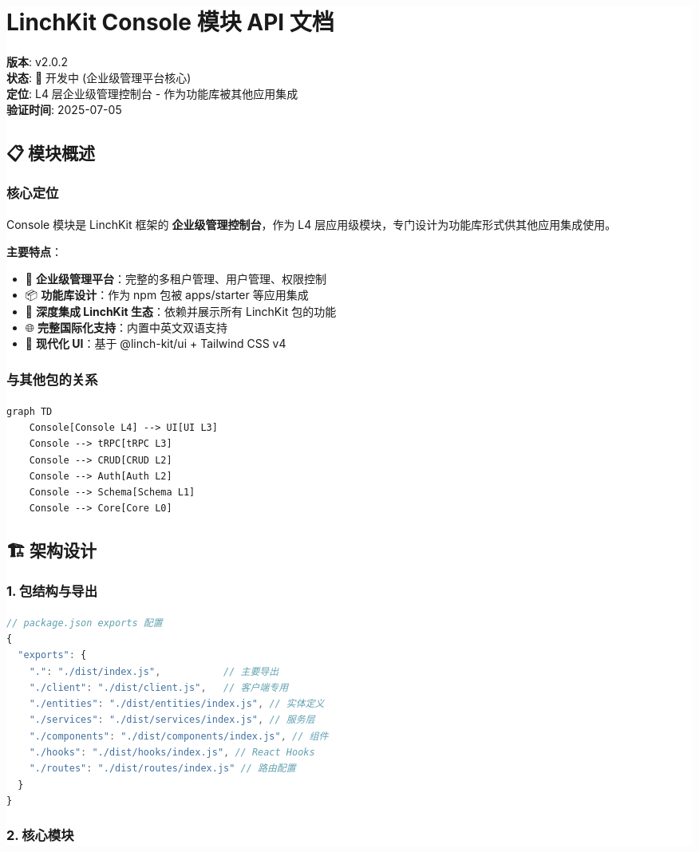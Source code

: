 # LinchKit Console 模块 API 文档

**版本**: v2.0.2  
**状态**: 🔄 开发中 (企业级管理平台核心)  
**定位**: L4 层企业级管理控制台 - 作为功能库被其他应用集成  
**验证时间**: 2025-07-05

## 📋 模块概述

### 核心定位
Console 模块是 LinchKit 框架的 **企业级管理控制台**，作为 L4 层应用级模块，专门设计为功能库形式供其他应用集成使用。

**主要特点**：
- 🏢 **企业级管理平台**：完整的多租户管理、用户管理、权限控制
- 📦 **功能库设计**：作为 npm 包被 apps/starter 等应用集成
- 🔗 **深度集成 LinchKit 生态**：依赖并展示所有 LinchKit 包的功能
- 🌐 **完整国际化支持**：内置中英文双语支持
- 🎨 **现代化 UI**：基于 @linch-kit/ui + Tailwind CSS v4

### 与其他包的关系
```mermaid
graph TD
    Console[Console L4] --> UI[UI L3]
    Console --> tRPC[tRPC L3]
    Console --> CRUD[CRUD L2]
    Console --> Auth[Auth L2]
    Console --> Schema[Schema L1]
    Console --> Core[Core L0]
```

## 🏗️ 架构设计

### 1. 包结构与导出

```typescript
// package.json exports 配置
{
  "exports": {
    ".": "./dist/index.js",           // 主要导出
    "./client": "./dist/client.js",   // 客户端专用
    "./entities": "./dist/entities/index.js", // 实体定义
    "./services": "./dist/services/index.js", // 服务层
    "./components": "./dist/components/index.js", // 组件
    "./hooks": "./dist/hooks/index.js", // React Hooks
    "./routes": "./dist/routes/index.js" // 路由配置
  }
}
```

### 2. 核心模块
